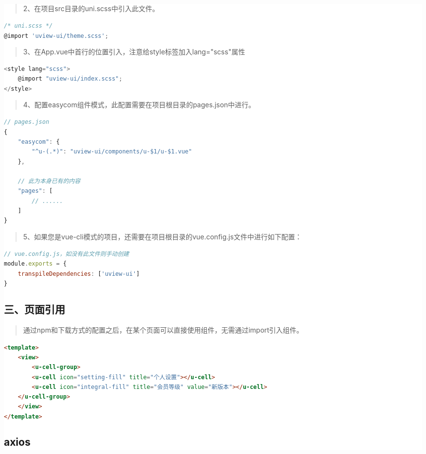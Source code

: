 > 2、在项目src目录的uni.scss中引入此文件。

```javascript
/* uni.scss */
@import 'uview-ui/theme.scss';
```

> 3、在App.vue中首行的位置引入，注意给style标签加入lang="scss"属性

```javascript
<style lang="scss">
    @import "uview-ui/index.scss";
</style>
```

> 4、配置easycom组件模式，此配置需要在项目根目录的pages.json中进行。

```javascript
// pages.json
{
    "easycom": {
        "^u-(.*)": "uview-ui/components/u-$1/u-$1.vue"
    },

    // 此为本身已有的内容
    "pages": [
        // ......
    ]
}
```

> 5、如果您是vue-cli模式的项目，还需要在项目根目录的vue.config.js文件中进行如下配置：

```javascript
// vue.config.js，如没有此文件则手动创建
module.exports = {
    transpileDependencies: ['uview-ui']
}
```

## 三、页面引用

> 通过npm和下载方式的配置之后，在某个页面可以直接使用组件，无需通过import引入组件。

```html
<template>
    <view>
        <u-cell-group>
        <u-cell icon="setting-fill" title="个人设置"></u-cell>
        <u-cell icon="integral-fill" title="会员等级" value="新版本"></u-cell>
    </u-cell-group>
    </view>
</template>
```

## axios
